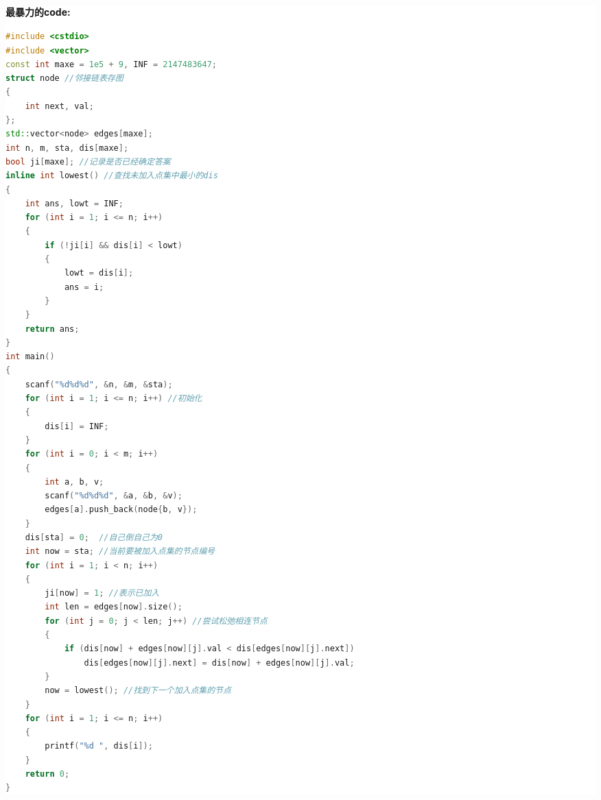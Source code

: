 **最暴力的code:**

```c++
#include <cstdio>
#include <vector>
const int maxe = 1e5 + 9, INF = 2147483647;
struct node //邻接链表存图
{
    int next, val;
};
std::vector<node> edges[maxe];
int n, m, sta, dis[maxe];
bool ji[maxe]; //记录是否已经确定答案
inline int lowest() //查找未加入点集中最小的dis
{
    int ans, lowt = INF;
    for (int i = 1; i <= n; i++)
    {
        if (!ji[i] && dis[i] < lowt)
        {
            lowt = dis[i];
            ans = i;
        }
    }
    return ans;
}
int main()
{
    scanf("%d%d%d", &n, &m, &sta);
    for (int i = 1; i <= n; i++) //初始化
    {
        dis[i] = INF;
    }
    for (int i = 0; i < m; i++)
    {
        int a, b, v;
        scanf("%d%d%d", &a, &b, &v);
        edges[a].push_back(node{b, v});
    }
    dis[sta] = 0;  //自己倒自己为0
    int now = sta; //当前要被加入点集的节点编号
    for (int i = 1; i < n; i++)
    {
        ji[now] = 1; //表示已加入
        int len = edges[now].size();
        for (int j = 0; j < len; j++) //尝试松弛相连节点
        {
            if (dis[now] + edges[now][j].val < dis[edges[now][j].next])
                dis[edges[now][j].next] = dis[now] + edges[now][j].val;
        }
        now = lowest(); //找到下一个加入点集的节点
    }
    for (int i = 1; i <= n; i++)
    {
        printf("%d ", dis[i]);
    }
    return 0;
}
```
